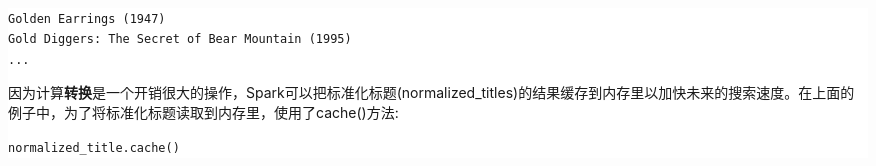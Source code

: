 ```
Golden Earrings (1947)
Gold Diggers: The Secret of Bear Mountain (1995)
...
```
因为计算**转换**是一个开销很大的操作，Spark可以把标准化标题(normalized_titles)的结果缓存到内存里以加快未来的搜索速度。在上面的例子中，为了将标准化标题读取到内存里，使用了cache()方法:

`normalized_title.cache()`